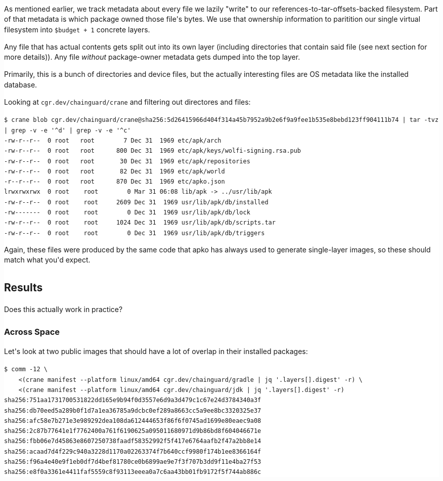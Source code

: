 As mentioned earlier, we track metadata about every file we lazily "write" to our references-to-tar-offsets-backed filesystem.
Part of that metadata is which package owned those file's bytes.
We use that ownership information to paritition our single virtual filesystem into `$budget + 1` concrete layers.

Any file that has actual contents gets split out into its own layer (including directories that contain said file (see next section for more details)).
Any file _without_ package-owner metadata gets dumped into the top layer.

Primarily, this is a bunch of directories and device files, but the actually interesting files are OS metadata like the installed database.

Looking at `cgr.dev/chainguard/crane` and filtering out directores and files:

```
$ crane blob cgr.dev/chainguard/crane@sha256:5d26415966d404f314a45b7952a9b2e6f9a9fee1b535e8bebd123ff904111b74 | tar -tvz | grep -v -e '^d' | grep -v -e '^c'
-rw-r--r--  0 root   root        7 Dec 31  1969 etc/apk/arch
-rw-r--r--  0 root   root      800 Dec 31  1969 etc/apk/keys/wolfi-signing.rsa.pub
-rw-r--r--  0 root   root       30 Dec 31  1969 etc/apk/repositories
-rw-r--r--  0 root   root       82 Dec 31  1969 etc/apk/world
-r--r--r--  0 root   root      870 Dec 31  1969 etc/apko.json
lrwxrwxrwx  0 root    root        0 Mar 31 06:08 lib/apk -> ../usr/lib/apk
-rw-r--r--  0 root    root     2609 Dec 31  1969 usr/lib/apk/db/installed
-rw-------  0 root    root        0 Dec 31  1969 usr/lib/apk/db/lock
-rw-r--r--  0 root    root     1024 Dec 31  1969 usr/lib/apk/db/scripts.tar
-rw-r--r--  0 root    root        0 Dec 31  1969 usr/lib/apk/db/triggers
```

Again, these files were produced by the same code that apko has always used to generate single-layer images, so these should match what you'd expect.

## Results

Does this actually work in practice?

### Across Space

Let's look at two public images that should have a lot of overlap in their installed packages:

```
$ comm -12 \
    <(crane manifest --platform linux/amd64 cgr.dev/chainguard/gradle | jq '.layers[].digest' -r) \
    <(crane manifest --platform linux/amd64 cgr.dev/chainguard/jdk | jq '.layers[].digest' -r)
sha256:751aa1731700531822dd165e9b94f0d3557e6d9a3d479c1c67e24d3784340a3f
sha256:db70eed5a289b0f1d7a1ea36785a9dcbc0ef289a8663cc5a9ee8bc3320325e37
sha256:afc58e7b271e3e989292dea108da612444653f86f6f0745ad1699e80eaec9a08
sha256:2c87b77641e1f7762400a761f6190625a095011680971d9b86bd8f604046671e
sha256:fbb06e7d45863e8607250738faadf58352992f5f417e6764aafb2f47a2bb8e14
sha256:acaad7d4f229c940a3228d1170a02263374f7b640ccf9980f174b1ee8366164f
sha256:f96a4e40e9f1eb0df7d4bef81780ce0b6899ae9e7f3f707b3dd9f11e4ba27f53
sha256:e8f0a3361e4411faf5559c8f93113eeea0a7c6aa43bb01fb9172f5f744ab886c
```
